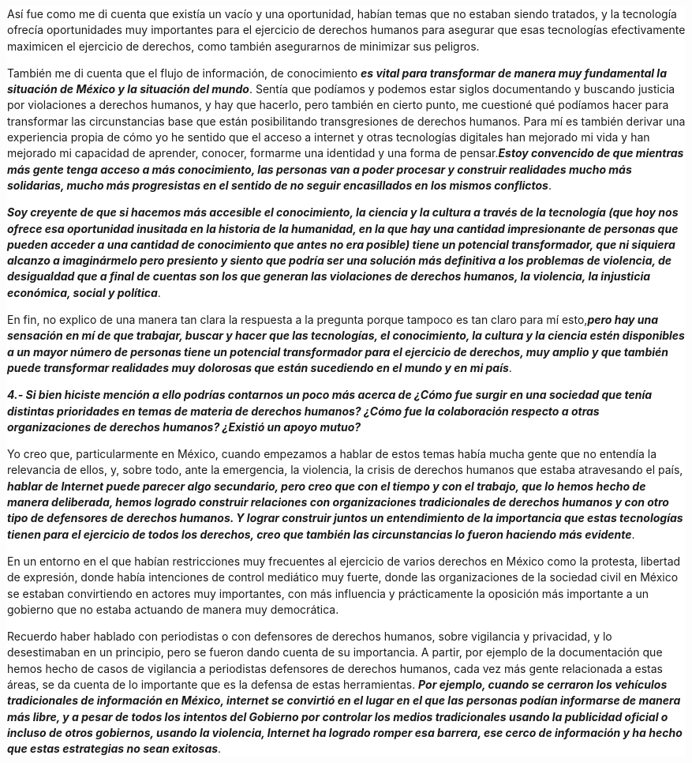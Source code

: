 Así fue como me di cuenta que existía un vacío y una oportunidad, habían temas que no estaban siendo tratados, y la tecnología ofrecía oportunidades muy importantes para el ejercicio de derechos humanos para asegurar que esas tecnologías efectivamente maximicen el ejercicio de derechos, como también asegurarnos de minimizar sus peligros.

También me di cuenta que el flujo de información, de conocimiento _**es vital para transformar de manera muy fundamental la situación de México y la situación del mundo**_. Sentía  que podíamos y podemos estar siglos documentando y buscando justicia por violaciones a derechos humanos, y hay que hacerlo, pero también en cierto punto, me cuestioné qué podíamos hacer para transformar las circunstancias base que están posibilitando transgresiones de derechos humanos. Para mí es también derivar una experiencia propia de cómo yo he sentido que el acceso a internet y otras tecnologías digitales han mejorado mi vida y han mejorado mi capacidad de aprender, conocer, formarme una identidad y una forma de pensar._**Estoy convencido de que mientras más gente tenga acceso a más conocimiento, las personas van a poder procesar y construir realidades mucho más solidarias, mucho más progresistas en el sentido de no seguir encasillados en los mismos conflictos**_. 

_**Soy creyente de que si hacemos más accesible el conocimiento, la ciencia y la cultura a través de la tecnología (que hoy nos ofrece esa oportunidad inusitada en la historia de la humanidad, en la que hay una cantidad impresionante de personas que pueden acceder a una cantidad de conocimiento que antes no era posible) tiene un potencial transformador, que ni siquiera alcanzo a imaginármelo pero presiento y siento que podría ser una solución más definitiva a los problemas de violencia, de desigualdad que a final de cuentas son los que generan las violaciones de derechos humanos, la violencia, la injusticia económica, social y política**_. 

En fin, no explico de una manera tan clara la respuesta a la pregunta porque tampoco es tan claro para mí esto,_**pero hay una sensación en mí de que trabajar, buscar y hacer que las tecnologías, el conocimiento, la cultura y la ciencia estén disponibles a un mayor número de personas tiene un potencial transformador para el ejercicio de derechos, muy amplio y que también puede transformar realidades muy dolorosas que están sucediendo en el mundo y en mi país**_.

 _**4.- Si bien hiciste mención a ello podrías contarnos un poco más acerca de ¿Cómo fue surgir en una sociedad que tenía distintas prioridades en temas de materia de derechos humanos? ¿Cómo fue la colaboración respecto a otras organizaciones de derechos humanos? ¿Existió un apoyo mutuo?**_ 

Yo creo que, particularmente en México, cuando empezamos a hablar de estos temas había mucha gente que no entendía la relevancia de ellos, y, sobre todo, ante la emergencia, la violencia, la crisis de derechos humanos que estaba atravesando el país, _**hablar de Internet puede parecer algo secundario, pero creo que con el tiempo y con el trabajo, que lo hemos hecho de manera deliberada, hemos logrado construir relaciones con organizaciones tradicionales de derechos humanos y con otro tipo de defensores de derechos humanos. Y lograr construir juntos un entendimiento de la importancia que estas tecnologías tienen para el ejercicio de todos los derechos, creo que también las circunstancias lo fueron haciendo más evidente**_. 

En un entorno en el que habían restricciones muy frecuentes al ejercicio de varios derechos en México como la protesta, libertad de expresión, donde había intenciones de control mediático muy fuerte, donde las organizaciones de la sociedad civil en México se estaban convirtiendo en actores muy importantes, con más influencia y prácticamente la oposición más importante a un gobierno que no estaba actuando de manera muy democrática. 

Recuerdo haber hablado con periodistas o con defensores de derechos humanos, sobre vigilancia y privacidad, y lo desestimaban en un principio, pero se fueron dando cuenta de su importancia. A partir, por ejemplo de la documentación que hemos hecho de casos de vigilancia a periodistas defensores de derechos humanos, cada vez más gente relacionada a estas áreas, se da cuenta de lo importante que es la defensa de estas herramientas. _**Por ejemplo, cuando se cerraron los vehículos tradicionales de información en México, internet se convirtió en el lugar en el que las personas podían informarse de manera más libre, y a pesar de todos los intentos del Gobierno por controlar los medios tradicionales usando la publicidad oficial o incluso de otros gobiernos, usando la violencia, Internet ha logrado romper esa barrera, ese cerco de información y ha hecho que estas estrategias no sean exitosas**_. 
